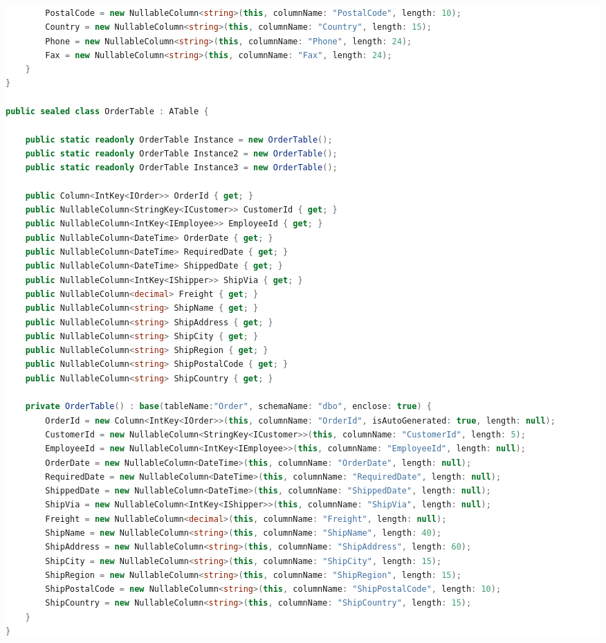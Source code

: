 ``` C#
        PostalCode = new NullableColumn<string>(this, columnName: "PostalCode", length: 10);
        Country = new NullableColumn<string>(this, columnName: "Country", length: 15);
        Phone = new NullableColumn<string>(this, columnName: "Phone", length: 24);
        Fax = new NullableColumn<string>(this, columnName: "Fax", length: 24);
    }
}

public sealed class OrderTable : ATable {

    public static readonly OrderTable Instance = new OrderTable();
    public static readonly OrderTable Instance2 = new OrderTable();
    public static readonly OrderTable Instance3 = new OrderTable();
    
    public Column<IntKey<IOrder>> OrderId { get; }
    public NullableColumn<StringKey<ICustomer>> CustomerId { get; }
    public NullableColumn<IntKey<IEmployee>> EmployeeId { get; }
    public NullableColumn<DateTime> OrderDate { get; }
    public NullableColumn<DateTime> RequiredDate { get; }
    public NullableColumn<DateTime> ShippedDate { get; }
    public NullableColumn<IntKey<IShipper>> ShipVia { get; }
    public NullableColumn<decimal> Freight { get; }
    public NullableColumn<string> ShipName { get; }
    public NullableColumn<string> ShipAddress { get; }
    public NullableColumn<string> ShipCity { get; }
    public NullableColumn<string> ShipRegion { get; }
    public NullableColumn<string> ShipPostalCode { get; }
    public NullableColumn<string> ShipCountry { get; }

    private OrderTable() : base(tableName:"Order", schemaName: "dbo", enclose: true) {
        OrderId = new Column<IntKey<IOrder>>(this, columnName: "OrderId", isAutoGenerated: true, length: null);
        CustomerId = new NullableColumn<StringKey<ICustomer>>(this, columnName: "CustomerId", length: 5);
        EmployeeId = new NullableColumn<IntKey<IEmployee>>(this, columnName: "EmployeeId", length: null);
        OrderDate = new NullableColumn<DateTime>(this, columnName: "OrderDate", length: null);
        RequiredDate = new NullableColumn<DateTime>(this, columnName: "RequiredDate", length: null);
        ShippedDate = new NullableColumn<DateTime>(this, columnName: "ShippedDate", length: null);
        ShipVia = new NullableColumn<IntKey<IShipper>>(this, columnName: "ShipVia", length: null);
        Freight = new NullableColumn<decimal>(this, columnName: "Freight", length: null);
        ShipName = new NullableColumn<string>(this, columnName: "ShipName", length: 40);
        ShipAddress = new NullableColumn<string>(this, columnName: "ShipAddress", length: 60);
        ShipCity = new NullableColumn<string>(this, columnName: "ShipCity", length: 15);
        ShipRegion = new NullableColumn<string>(this, columnName: "ShipRegion", length: 15);
        ShipPostalCode = new NullableColumn<string>(this, columnName: "ShipPostalCode", length: 10);
        ShipCountry = new NullableColumn<string>(this, columnName: "ShipCountry", length: 15);
    }
}
```
